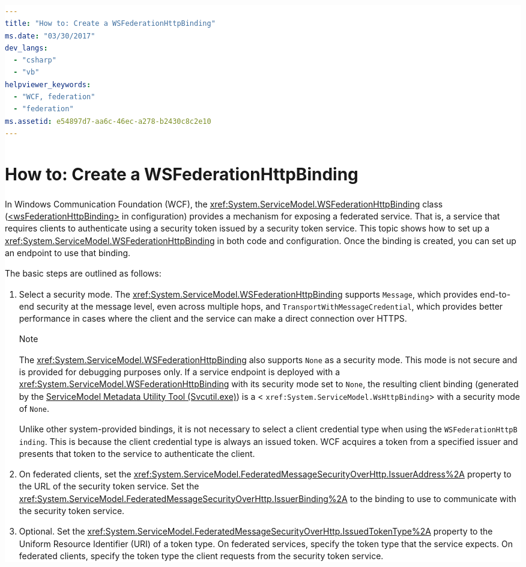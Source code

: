 ```yaml
---
title: "How to: Create a WSFederationHttpBinding"
ms.date: "03/30/2017"
dev_langs: 
  - "csharp"
  - "vb"
helpviewer_keywords: 
  - "WCF, federation"
  - "federation"
ms.assetid: e54897d7-aa6c-46ec-a278-b2430c8c2e10
---
```

# How to: Create a WSFederationHttpBinding
In Windows Communication Foundation (WCF), the <xref:System.ServiceModel.WSFederationHttpBinding> class ([\<wsFederationHttpBinding>](../../../../docs/framework/configure-apps/file-schema/wcf/wsfederationhttpbinding.md) in configuration) provides a mechanism for exposing a federated service. That is, a service that requires clients to authenticate using a security token issued by a security token service. This topic shows how to set up a <xref:System.ServiceModel.WSFederationHttpBinding> in both code and configuration. Once the binding is created, you can set up an endpoint to use that binding.  
  
 The basic steps are outlined as follows:  
  
1. Select a security mode. The <xref:System.ServiceModel.WSFederationHttpBinding> supports `Message`, which provides end-to-end security at the message level, even across multiple hops, and `TransportWithMessageCredential`, which provides better performance in cases where the client and the service can make a direct connection over HTTPS.  
  
   > [!NOTE]
   >  The <xref:System.ServiceModel.WSFederationHttpBinding> also supports `None` as a security mode. This mode is not secure and is provided for debugging purposes only. If a service endpoint is deployed with a <xref:System.ServiceModel.WSFederationHttpBinding> with its security mode set to `None`, the resulting client binding (generated by the [ServiceModel Metadata Utility Tool (Svcutil.exe)](../../../../docs/framework/wcf/servicemodel-metadata-utility-tool-svcutil-exe.md)) is a < `xref:System.ServiceModel.WsHttpBinding`> with a security mode of `None`.  
  
    Unlike other system-provided bindings, it is not necessary to select a client credential type when using the `WSFederationHttpBinding`. This is because the client credential type is always an issued token. WCF acquires a token from a specified issuer and presents that token to the service to authenticate the client.  
  
2. On federated clients, set the <xref:System.ServiceModel.FederatedMessageSecurityOverHttp.IssuerAddress%2A> property to the URL of the security token service. Set the <xref:System.ServiceModel.FederatedMessageSecurityOverHttp.IssuerBinding%2A> to the binding to use to communicate with the security token service.  
  
3. Optional. Set the <xref:System.ServiceModel.FederatedMessageSecurityOverHttp.IssuedTokenType%2A> property to the Uniform Resource Identifier (URI) of a token type. On federated services, specify the token type that the service expects. On federated clients, specify the token type the client requests from the security token service.  
  